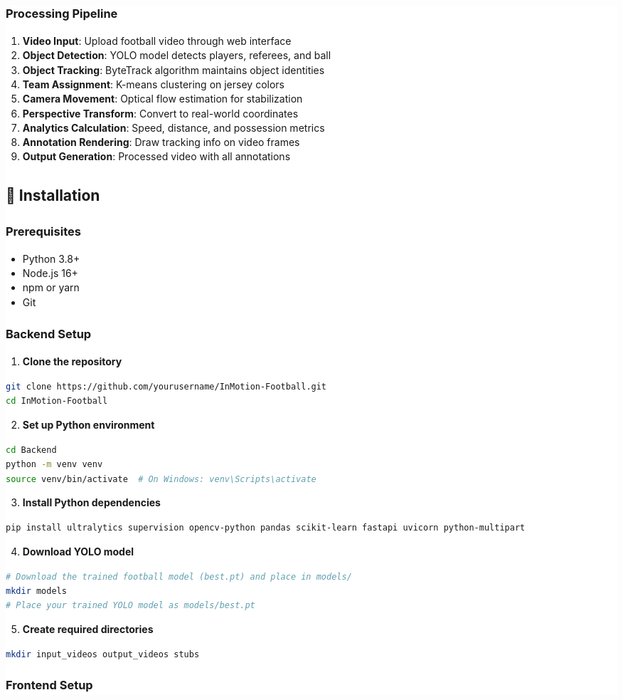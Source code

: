 ### Processing Pipeline
1. **Video Input**: Upload football video through web interface
2. **Object Detection**: YOLO model detects players, referees, and ball
3. **Object Tracking**: ByteTrack algorithm maintains object identities
4. **Team Assignment**: K-means clustering on jersey colors
5. **Camera Movement**: Optical flow estimation for stabilization
6. **Perspective Transform**: Convert to real-world coordinates
7. **Analytics Calculation**: Speed, distance, and possession metrics
8. **Annotation Rendering**: Draw tracking info on video frames
9. **Output Generation**: Processed video with all annotations

## 🚀 Installation

### Prerequisites
- Python 3.8+
- Node.js 16+
- npm or yarn
- Git

### Backend Setup

1. **Clone the repository**
```bash
git clone https://github.com/yourusername/InMotion-Football.git
cd InMotion-Football
```

2. **Set up Python environment**
```bash
cd Backend
python -m venv venv
source venv/bin/activate  # On Windows: venv\Scripts\activate
```

3. **Install Python dependencies**
```bash
pip install ultralytics supervision opencv-python pandas scikit-learn fastapi uvicorn python-multipart
```

4. **Download YOLO model**
```bash
# Download the trained football model (best.pt) and place in models/
mkdir models
# Place your trained YOLO model as models/best.pt
```

5. **Create required directories**
```bash
mkdir input_videos output_videos stubs
```

### Frontend Setup

